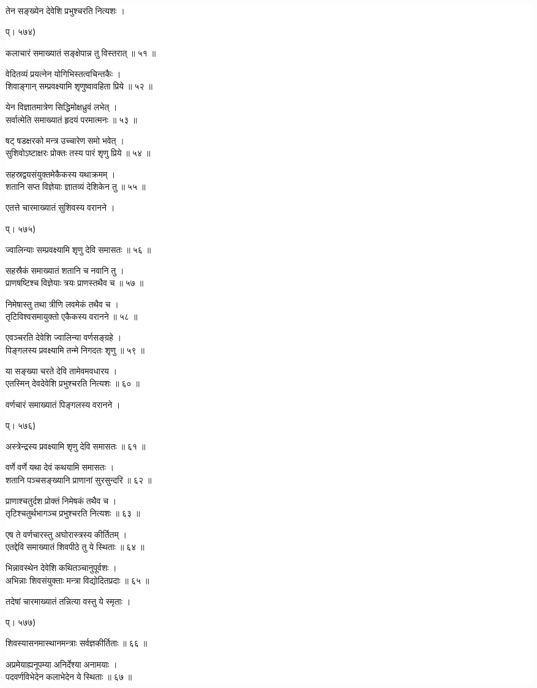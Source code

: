 तेन सङ्ख्येन देवेशि प्रभुश्चरति नित्यशः ।  
  
प्। ५७४)  
  
कलाचारं समाख्यातं सङ्क्षेपान्न तु विस्तरात् ॥ ५१ ॥  
  
वेदितव्यं प्रयत्नेन योगिभिस्तत्वचिन्तकैः ।  
शिवाङ्गान् सम्प्रवक्ष्यामि शृणुष्वावहिता प्रिये ॥ ५२ ॥  
  
येन विज्ञातमात्रेण सिद्धिमोक्षध्रुवं लभेत् ।  
सर्वात्मेति समाख्यातं हृदयं परमात्मनः ॥ ५३ ॥  
  
षट् षडक्षरको मन्त्र उच्चारेण समो भवेत् ।  
सुशिवोऽष्टाक्षरः प्रोक्तः तस्य पारं शृणु प्रिये ॥ ५४ ॥  
  
सहस्रद्वयसंयुक्तमेकैकस्य यथाक्रमम् ।  
शतानि सप्त विज्ञेयाः ज्ञातव्यं देशिकेन तु ॥ ५५ ॥  
  
एतत्ते चारमाख्यातं सुशिवस्य वरानने ।  
  
प्। ५७५)  
  
ज्वालिन्याः सम्प्रवक्ष्यामि शृणु देवि समासतः ॥ ५६ ॥  
  
सहस्रैकं समाख्यातं शतानि च नवानि तु ।  
प्राणषष्टिश्च विज्ञेयाः त्रयः प्राणस्तथैव च ॥ ५७ ॥  
  
निमेषास्तु तथा त्रीणि लवमेकं तथैव च ।  
तृटिविश्वसमायुक्तो एकैकस्य वरानने ॥ ५८ ॥  
  
एवञ्चरति देवेशि ज्वालिन्या वर्णसङ्ग्रहे ।  
पिङ्गलस्य प्रवक्ष्यामि तन्मे निगदतः शृणु ॥ ५९ ॥  
  
या सङ्ख्या चरते देवि तामेवमवधारय ।  
एतस्मिन् देवदेवेशि प्रभुश्चरति नित्यशः ॥ ६० ॥  
  
वर्णचारं समाख्यातं पिङ्गलस्य वरानने ।  
  
प्। ५७६)  
  
अस्त्रेन्द्रस्य प्रवक्ष्यामि शृणु देवि समासतः ॥ ६१ ॥  
  
वर्णे वर्णे यथा देवं कथयामि समासतः ।  
शतानि पञ्चसङ्ख्यानि प्राणानां सुरसुन्दरि ॥ ६२ ॥  
  
प्राणाश्चतुर्दश प्रोक्तं निमेषकं तथैव च ।  
तृटिश्चतुर्थभागञ्च प्रभुश्चरति नित्यशः ॥ ६३ ॥  
  
एष ते वर्णचारस्तु अघोरास्त्रस्य कीर्तितम् ।  
एतद्देवि समाख्यातं शिवपीठे तु ये स्थिताः ॥ ६४ ॥  
  
भिन्नावस्थेन देवेशि कथितञ्चानुपूर्वशः ।  
अभिन्नाः शिवसंयुक्ताः मन्त्रा विद्योदितप्रदाः ॥ ६५ ॥  
  
तदेषां चारमाख्यातं तन्नित्या वस्तु ये स्मृताः ।  
  
प्। ५७७)  
  
शिवस्यासनमास्थानमन्त्राः सर्वज्ञकीर्तिताः ॥ ६६ ॥  
  
अप्रमेयाह्यनूपम्या अनिर्देश्या अनामयाः ।  
पदवर्णविभेदेन कलाभेदेन ये स्थिताः ॥ ६७ ॥  
  